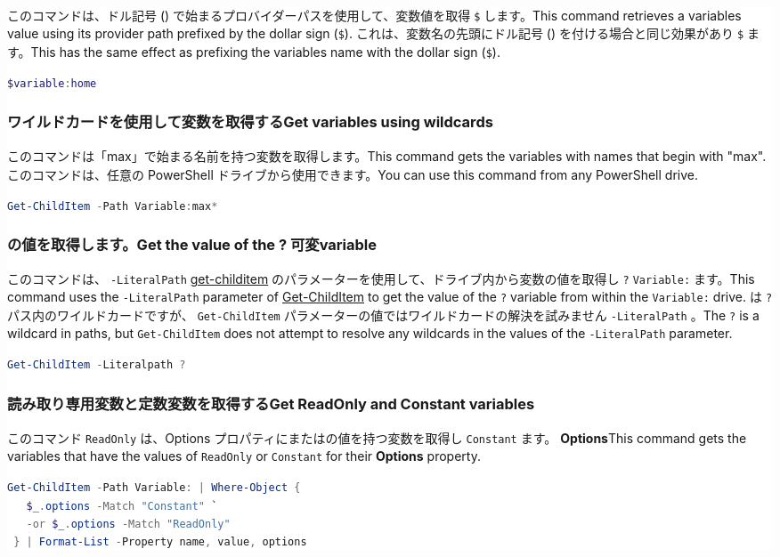 <span data-ttu-id="9d698-159">このコマンドは、ドル記号 () で始まるプロバイダーパスを使用して、変数値を取得 `$` します。</span><span class="sxs-lookup"><span data-stu-id="9d698-159">This command retrieves a variables value using its provider path prefixed by the dollar sign (`$`).</span></span> <span data-ttu-id="9d698-160">これは、変数名の先頭にドル記号 () を付ける場合と同じ効果があり `$` ます。</span><span class="sxs-lookup"><span data-stu-id="9d698-160">This has the same effect as prefixing the variables name with the dollar sign (`$`).</span></span>

```powershell
$variable:home
```

### <a name="get-variables-using-wildcards"></a><span data-ttu-id="9d698-161">ワイルドカードを使用して変数を取得する</span><span class="sxs-lookup"><span data-stu-id="9d698-161">Get variables using wildcards</span></span>

<span data-ttu-id="9d698-162">このコマンドは「max」で始まる名前を持つ変数を取得します。</span><span class="sxs-lookup"><span data-stu-id="9d698-162">This command gets the variables with names that begin with "max".</span></span> <span data-ttu-id="9d698-163">このコマンドは、任意の PowerShell ドライブから使用できます。</span><span class="sxs-lookup"><span data-stu-id="9d698-163">You can use this command from any PowerShell drive.</span></span>

```powershell
Get-ChildItem -Path Variable:max*
```

### <a name="get-the-value-of-the--variable"></a><span data-ttu-id="9d698-164">の値を取得します。</span><span class="sxs-lookup"><span data-stu-id="9d698-164">Get the value of the ?</span></span> <span data-ttu-id="9d698-165">可変</span><span class="sxs-lookup"><span data-stu-id="9d698-165">variable</span></span>

<span data-ttu-id="9d698-166">このコマンドは、 `-LiteralPath` [get-childitem](xref:Microsoft.PowerShell.Management.Get-ChildItem) のパラメーターを使用して、ドライブ内から変数の値を取得し `?` `Variable:` ます。</span><span class="sxs-lookup"><span data-stu-id="9d698-166">This command uses the `-LiteralPath` parameter of [Get-ChildItem](xref:Microsoft.PowerShell.Management.Get-ChildItem) to get the value of the `?` variable from within the `Variable:` drive.</span></span> <span data-ttu-id="9d698-167">は `?` パス内のワイルドカードですが、 `Get-ChildItem` パラメーターの値ではワイルドカードの解決を試みません `-LiteralPath` 。</span><span class="sxs-lookup"><span data-stu-id="9d698-167">The `?` is a wildcard in paths, but `Get-ChildItem` does not attempt to resolve any wildcards in the values of the `-LiteralPath` parameter.</span></span>

```powershell
Get-ChildItem -Literalpath ?
```

### <a name="get-readonly-and-constant-variables"></a><span data-ttu-id="9d698-168">読み取り専用変数と定数変数を取得する</span><span class="sxs-lookup"><span data-stu-id="9d698-168">Get ReadOnly and Constant variables</span></span>

<span data-ttu-id="9d698-169">このコマンド `ReadOnly` は、Options プロパティにまたはの値を持つ変数を取得し `Constant` ます。 **Options**</span><span class="sxs-lookup"><span data-stu-id="9d698-169">This command gets the variables that have the values of `ReadOnly` or `Constant` for their **Options** property.</span></span>

```powershell
Get-ChildItem -Path Variable: | Where-Object {
   $_.options -Match "Constant" `
   -or $_.options -Match "ReadOnly"
 } | Format-List -Property name, value, options
```
